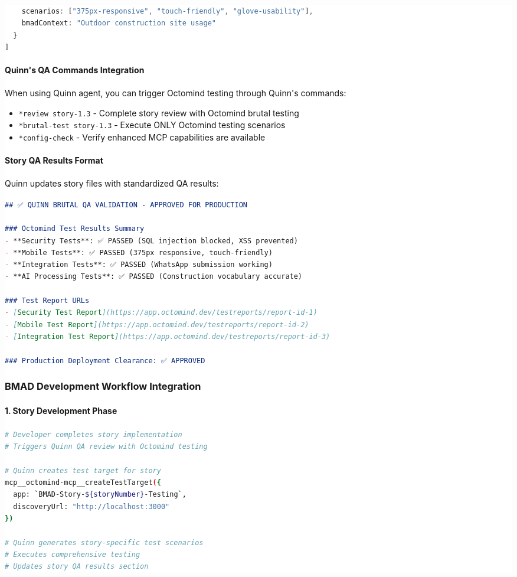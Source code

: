 ```javascript
    scenarios: ["375px-responsive", "touch-friendly", "glove-usability"],
    bmadContext: "Outdoor construction site usage"
  }
]
```

#### Quinn's QA Commands Integration

When using Quinn agent, you can trigger Octomind testing through Quinn's commands:

- `*review story-1.3` - Complete story review with Octomind brutal testing
- `*brutal-test story-1.3` - Execute ONLY Octomind testing scenarios  
- `*config-check` - Verify enhanced MCP capabilities are available

#### Story QA Results Format

Quinn updates story files with standardized QA results:

```markdown
## ✅ QUINN BRUTAL QA VALIDATION - APPROVED FOR PRODUCTION

### Octomind Test Results Summary
- **Security Tests**: ✅ PASSED (SQL injection blocked, XSS prevented)
- **Mobile Tests**: ✅ PASSED (375px responsive, touch-friendly)  
- **Integration Tests**: ✅ PASSED (WhatsApp submission working)
- **AI Processing Tests**: ✅ PASSED (Construction vocabulary accurate)

### Test Report URLs
- [Security Test Report](https://app.octomind.dev/testreports/report-id-1)
- [Mobile Test Report](https://app.octomind.dev/testreports/report-id-2)
- [Integration Test Report](https://app.octomind.dev/testreports/report-id-3)

### Production Deployment Clearance: ✅ APPROVED
```

### BMAD Development Workflow Integration

#### 1. Story Development Phase
```bash
# Developer completes story implementation
# Triggers Quinn QA review with Octomind testing

# Quinn creates test target for story
mcp__octomind-mcp__createTestTarget({
  app: `BMAD-Story-${storyNumber}-Testing`,
  discoveryUrl: "http://localhost:3000"
})

# Quinn generates story-specific test scenarios
# Executes comprehensive testing
# Updates story QA results section
```
